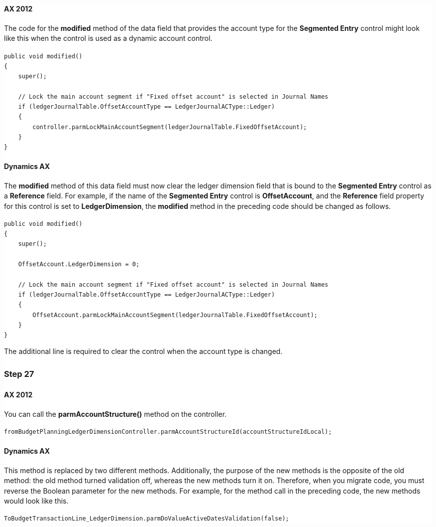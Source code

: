 #### AX 2012

The code for the **modified** method of the data field that provides the account type for the **Segmented Entry** control might look like this when the control is used as a dynamic account control.

    public void modified()
    {
        super();

        // Lock the main account segment if "Fixed offset account" is selected in Journal Names
        if (ledgerJournalTable.OffsetAccountType == LedgerJournalACType::Ledger)
        {
            controller.parmLockMainAccountSegment(ledgerJournalTable.FixedOffsetAccount);
        }
    }

#### Dynamics AX

The **modified** method of this data field must now clear the ledger dimension field that is bound to the **Segmented Entry** control as a **Reference** field. For example, if the name of the **Segmented Entry** control is **OffsetAccount**, and the **Reference** field property for this control is set to **LedgerDimension**, the **modified** method in the preceding code should be changed as follows.

    public void modified()
    {
        super();

        OffsetAccount.LedgerDimension = 0;

        // Lock the main account segment if "Fixed offset account" is selected in Journal Names
        if (ledgerJournalTable.OffsetAccountType == LedgerJournalACType::Ledger)
        {
            OffsetAccount.parmLockMainAccountSegment(ledgerJournalTable.FixedOffsetAccount);
        }
    }

The additional line is required to clear the control when the account type is changed.

### Step 27

#### AX 2012

You can call the **parmAccountStructure()** method on the controller.

    fromBudgetPlanningLedgerDimensionController.parmAccountStructureId(accountStructureIdLocal);

#### Dynamics AX

This method is replaced by two different methods. Additionally, the purpose of the new methods is the opposite of the old method: the old method turned validation off, whereas the new methods turn it on. Therefore, when you migrate code, you must reverse the Boolean parameter for the new methods. For example, for the method call in the preceding code, the new methods would look like this.

    ToBudgetTransactionLine_LedgerDimension.parmDoValueActiveDatesValidation(false);
